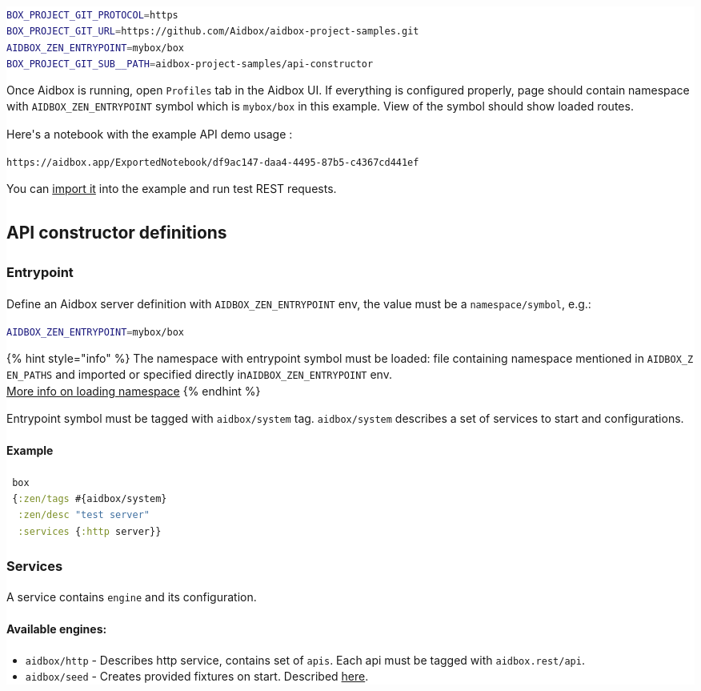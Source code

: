 ```bash
BOX_PROJECT_GIT_PROTOCOL=https
BOX_PROJECT_GIT_URL=https://github.com/Aidbox/aidbox-project-samples.git
AIDBOX_ZEN_ENTRYPOINT=mybox/box
BOX_PROJECT_GIT_SUB__PATH=aidbox-project-samples/api-constructor
```

Once Aidbox is running, open `Profiles` tab in the Aidbox UI. If everything is configured properly, page should contain namespace with `AIDBOX_ZEN_ENTRYPOINT` symbol which is `mybox/box` in this example. View of the symbol should show loaded routes.

Here's a notebook with the example API demo usage :

```
https://aidbox.app/ExportedNotebook/df9ac147-daa4-4495-87b5-c4367cd441ef
```

You can [import it](../../../overview/aidbox-ui/notebooks.md#import-a-notebook) into the example and run test REST requests.

## API constructor definitions

### Entrypoint

Define an Aidbox server definition with `AIDBOX_ZEN_ENTRYPOINT` env, the value must be a `namespace/symbol`, e.g.:

```bash
AIDBOX_ZEN_ENTRYPOINT=mybox/box
```

{% hint style="info" %}
The namespace with entrypoint symbol must be loaded: file containing namespace mentioned in `AIDBOX_ZEN_PATHS` and imported or specified directly in`AIDBOX_ZEN_ENTRYPOINT` env.\
[More info on loading namespace](aidbox-zen-lang-project/)
{% endhint %}

Entrypoint symbol must be tagged with `aidbox/system` tag. `aidbox/system` describes a set of services to start and configurations.

#### Example

```clojure
 box
 {:zen/tags #{aidbox/system}
  :zen/desc "test server"
  :services {:http server}}
```

### Services

A service contains `engine` and its configuration.

#### Available engines:

* `aidbox/http` - Describes http service, contains set of `apis`. Each api must be tagged with `aidbox.rest/api`.
* `aidbox/seed` - Creates provided fixtures on start. Described [here](aidbox-zen-lang-project/#seed-import).
